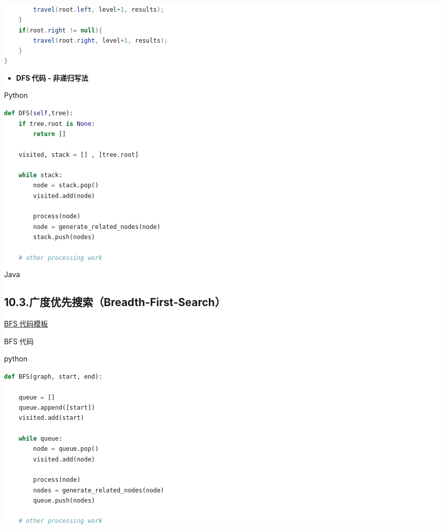 ```java
        travel(root.left, level+1, results);
    }
    if(root.right != null){
        travel(root.right, level+1, results);
    }
}
```

+ **DFS 代码 - 非递归写法**


Python

```python
def DFS(self,tree):
    if tree.root is None:
        return []
    
    visited, stack = [] , [tree.root]

    while stack:
        node = stack.pop()
        visited.add(node)

        process(node)
        node = generate_related_nodes(node)
        stack.push(nodes)
    
    # other processing work
```

Java

```java

```
## 10.3.广度优先搜索（Breadth-First-Search）

[BFS 代码模板](https://shimo.im/docs/ZBghMEZWix0Lc2jQ/read)

BFS 代码

python

```python
def BFS(graph, start, end):

    queue = []
    queue.append([start])
    visited.add(start)

    while queue:
        node = queue.pop()
        visited.add(node)

        process(node)
        nodes = generate_related_nodes(node)
        queue.push(nodes)

    # other processing work
```
